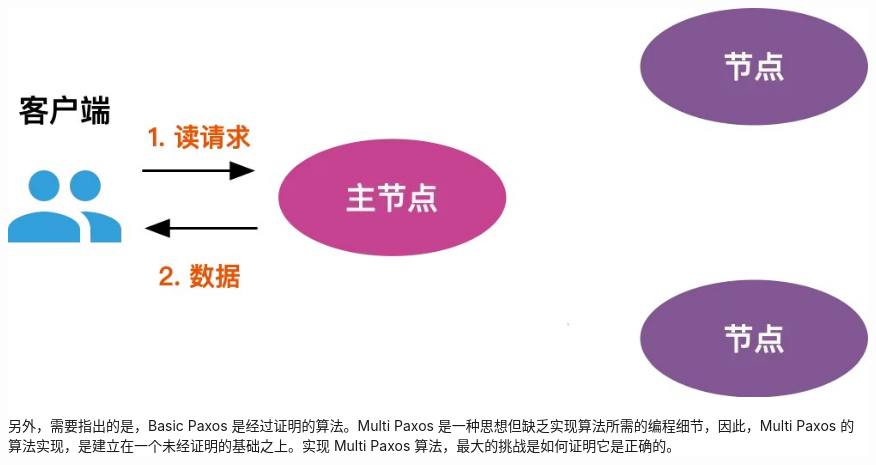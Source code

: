 ![1732105647806-4d20b4e0-68dc-461b-8c59-cd0be103409e.jpeg](./img/q2w0nN_UtdgP0lI_/1732105647806-4d20b4e0-68dc-461b-8c59-cd0be103409e-973626.jpeg)

另外，需要指出的是，Basic Paxos 是经过证明的算法。Multi Paxos 是一种思想但缺乏实现算法所需的编程细节，因此，Multi Paxos 的算法实现，是建立在一个未经证明的基础之上。实现 Multi Paxos 算法，最大的挑战是如何证明它是正确的。


